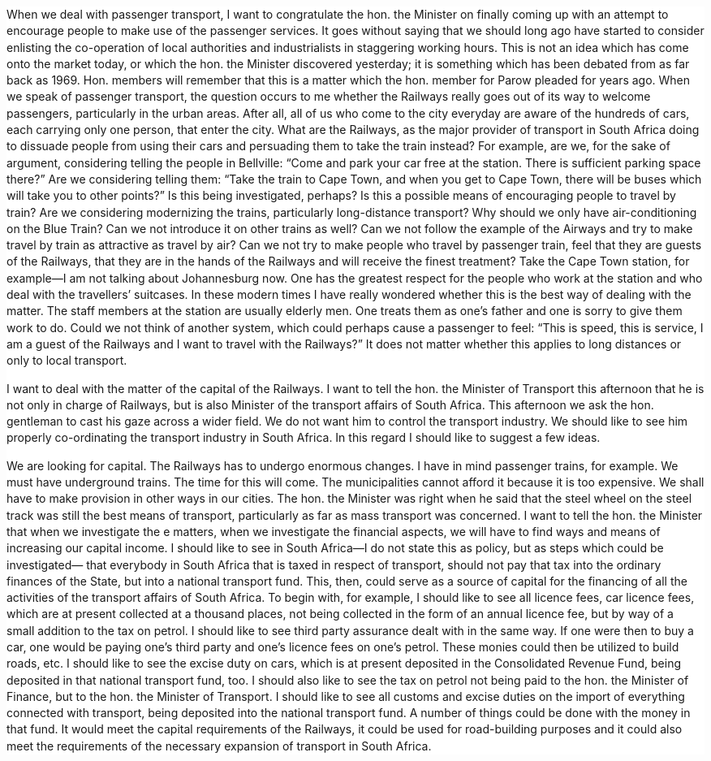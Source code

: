 <p>When we deal with passenger transport, I want to congratulate the hon. the Minister on finally coming up with an attempt to encourage people to make use of the passenger services. It goes without saying that we should long ago have started to consider enlisting the co-operation of local authorities and industrialists in staggering working hours. This is not an idea which has come onto the market today, or which the hon. the Minister discovered yesterday; it is something which has been debated from as far back as 1969. Hon. members will remember that this is a matter which the hon. member for Parow pleaded for years ago. When we speak of passenger transport, the question occurs to me whether the Railways really goes out of its way to welcome passengers, particularly in the urban areas. After all, all of us who come to the city everyday are aware of the hundreds of cars, each carrying only one person, that enter the city. What are the Railways, as the major provider of transport in South Africa doing to dissuade people from using their cars and persuading them to take the train instead&#x003F; For example, are we, for the sake of argument, considering telling the people in Bellville: &#x201C;Come and park your car free at the station. There is sufficient parking space there&#x003F;&#x201D; Are we considering telling them: &#x201C;Take the train to Cape Town, and when you get to Cape Town, there will be buses which will take you to other points&#x003F;&#x201D; Is this being investigated, perhaps&#x003F; Is this a possible means of encouraging people to travel by train&#x003F; Are we considering modernizing the trains, particularly long-distance transport&#x003F; Why should we only have air-conditioning on the Blue Train&#x003F; Can we not introduce it on other trains as well&#x003F; Can we not follow the example of the Airways and try to make travel by train as attractive as travel by air&#x003F; Can we not try to make people who travel by passenger train, feel that they are guests of the Railways, that they are in the hands of the Railways and will receive the finest treatment&#x003F; Take the Cape Town station, for example&#x2014;I am not talking about Johannesburg now. One has the greatest respect for the people who work at the station and who deal with the travellers&#x2019; suitcases. In these modern times I have really wondered whether this is the best way of dealing with the matter. The staff members at the station are usually elderly men. One treats them as one&#x2019;s father and one is sorry to give them work to do. Could we not think of another system, which <span class="col_3567-3568" refersTo="page_0574"/>could perhaps cause a passenger to feel: &#x201C;This is speed, this is service, I am a guest of the Railways and I want to travel with the Railways&#x003F;&#x201D; It does not matter whether this applies to long distances or only to local transport.</p>

<p>I want to deal with the matter of the capital of the Railways. I want to tell the hon. the Minister of Transport this afternoon that he is not only in charge of Railways, but is also Minister of the transport affairs of South Africa. This afternoon we ask the hon. gentleman to cast his gaze across a wider field. We do not want him to control the transport industry. We should like to see him properly co-ordinating the transport industry in South Africa. In this regard I should like to suggest a few ideas.</p>

<p>We are looking for capital. The Railways has to undergo enormous changes. I have in mind passenger trains, for example. We must have underground trains. The time for this will come. The municipalities cannot afford it because it is too expensive. We shall have to make provision in other ways in our cities. The hon. the Minister was right when he said that the steel wheel on the steel track was still the best means of transport, particularly as far as mass transport was concerned. I want to tell the hon. the Minister that when we investigate the e matters, when we investigate the financial aspects, we will have to find ways and means of increasing our capital income. I should like to see in South Africa&#x2014;I do not state this as policy, but as steps which could be investigated&#x2014; that everybody in South Africa that is taxed in respect of transport, should not pay that tax into the ordinary finances of the State, but into a national transport fund. This, then, could serve as a source of capital for the financing of all the activities of the transport affairs of South Africa. To begin with, for example, I should like to see all licence fees, car licence fees, which are at present collected at a thousand places, not being collected in the form of an annual licence fee, but by way of a small addition to the tax on petrol. I should like to see third party assurance dealt with in the same way. If one were then to buy a car, one would be paying one&#x2019;s third party and one&#x2019;s licence fees on one&#x2019;s petrol. These monies could then be utilized to build roads, etc. I should like to see the excise duty on cars, which is at present deposited in the Consolidated Revenue Fund, being deposited in that national transport fund, too. I should also like to see the tax on petrol not being paid to the hon. the Minister of Finance, but to the hon. the Minister of Transport. I should like to see all customs and excise duties on the import of everything connected with transport, being deposited into the national transport fund. A number of things could be done with the money in that fund. It would meet the capital requirements of the Railways, it could be used for road-building purposes and it could also meet the requirements of the necessary expansion of transport in South Africa.</p>
